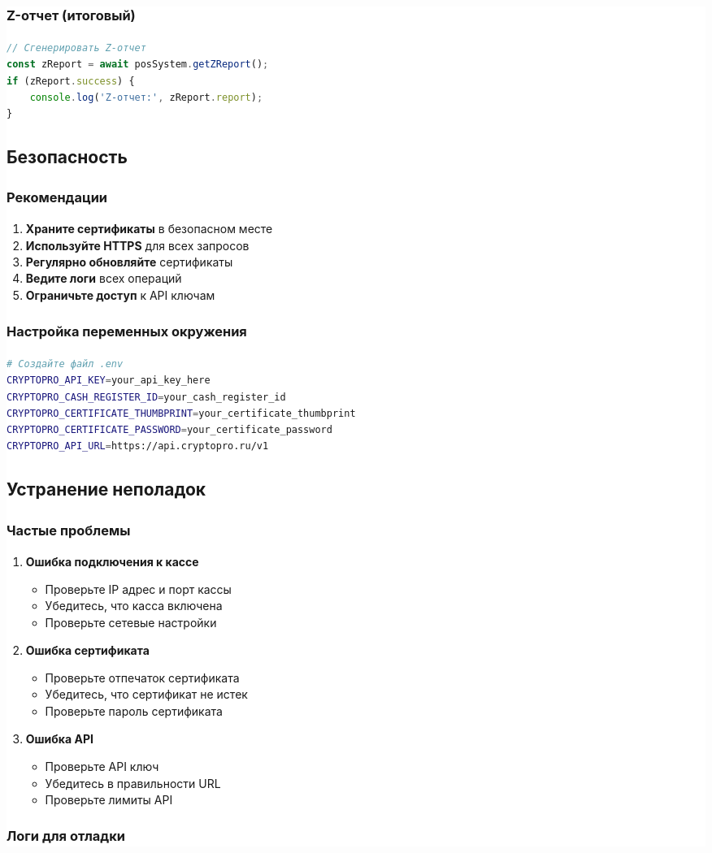 ### Z-отчет (итоговый)

```javascript
// Сгенерировать Z-отчет
const zReport = await posSystem.getZReport();
if (zReport.success) {
    console.log('Z-отчет:', zReport.report);
}
```

## Безопасность

### Рекомендации

1. **Храните сертификаты** в безопасном месте
2. **Используйте HTTPS** для всех запросов
3. **Регулярно обновляйте** сертификаты
4. **Ведите логи** всех операций
5. **Ограничьте доступ** к API ключам

### Настройка переменных окружения

```bash
# Создайте файл .env
CRYPTOPRO_API_KEY=your_api_key_here
CRYPTOPRO_CASH_REGISTER_ID=your_cash_register_id
CRYPTOPRO_CERTIFICATE_THUMBPRINT=your_certificate_thumbprint
CRYPTOPRO_CERTIFICATE_PASSWORD=your_certificate_password
CRYPTOPRO_API_URL=https://api.cryptopro.ru/v1
```

## Устранение неполадок

### Частые проблемы

1. **Ошибка подключения к кассе**
   - Проверьте IP адрес и порт кассы
   - Убедитесь, что касса включена
   - Проверьте сетевые настройки

2. **Ошибка сертификата**
   - Проверьте отпечаток сертификата
   - Убедитесь, что сертификат не истек
   - Проверьте пароль сертификата

3. **Ошибка API**
   - Проверьте API ключ
   - Убедитесь в правильности URL
   - Проверьте лимиты API

### Логи для отладки

